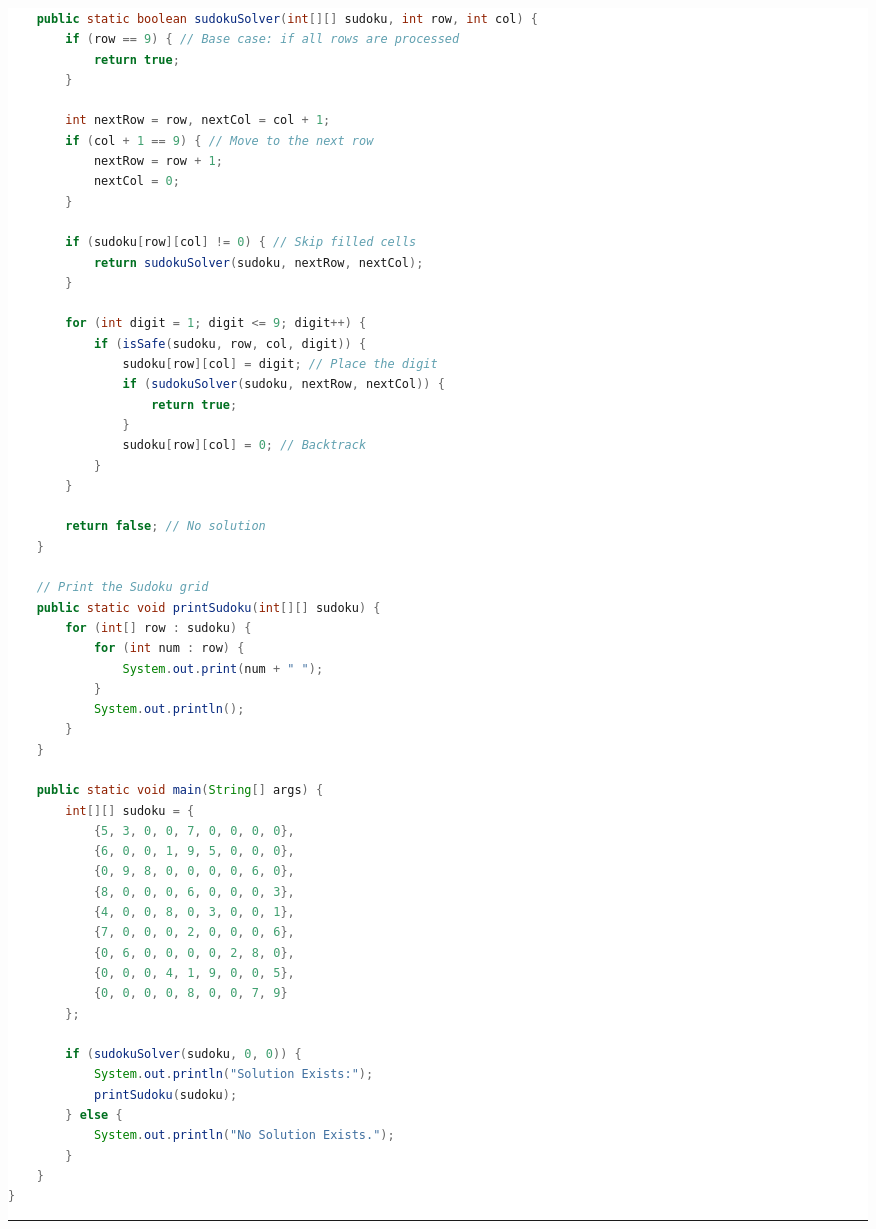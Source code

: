 ```java
    public static boolean sudokuSolver(int[][] sudoku, int row, int col) {
        if (row == 9) { // Base case: if all rows are processed
            return true;
        }

        int nextRow = row, nextCol = col + 1;
        if (col + 1 == 9) { // Move to the next row
            nextRow = row + 1;
            nextCol = 0;
        }

        if (sudoku[row][col] != 0) { // Skip filled cells
            return sudokuSolver(sudoku, nextRow, nextCol);
        }

        for (int digit = 1; digit <= 9; digit++) {
            if (isSafe(sudoku, row, col, digit)) {
                sudoku[row][col] = digit; // Place the digit
                if (sudokuSolver(sudoku, nextRow, nextCol)) {
                    return true;
                }
                sudoku[row][col] = 0; // Backtrack
            }
        }

        return false; // No solution
    }

    // Print the Sudoku grid
    public static void printSudoku(int[][] sudoku) {
        for (int[] row : sudoku) {
            for (int num : row) {
                System.out.print(num + " ");
            }
            System.out.println();
        }
    }

    public static void main(String[] args) {
        int[][] sudoku = {
            {5, 3, 0, 0, 7, 0, 0, 0, 0},
            {6, 0, 0, 1, 9, 5, 0, 0, 0},
            {0, 9, 8, 0, 0, 0, 0, 6, 0},
            {8, 0, 0, 0, 6, 0, 0, 0, 3},
            {4, 0, 0, 8, 0, 3, 0, 0, 1},
            {7, 0, 0, 0, 2, 0, 0, 0, 6},
            {0, 6, 0, 0, 0, 0, 2, 8, 0},
            {0, 0, 0, 4, 1, 9, 0, 0, 5},
            {0, 0, 0, 0, 8, 0, 0, 7, 9}
        };

        if (sudokuSolver(sudoku, 0, 0)) {
            System.out.println("Solution Exists:");
            printSudoku(sudoku);
        } else {
            System.out.println("No Solution Exists.");
        }
    }
}
```

---